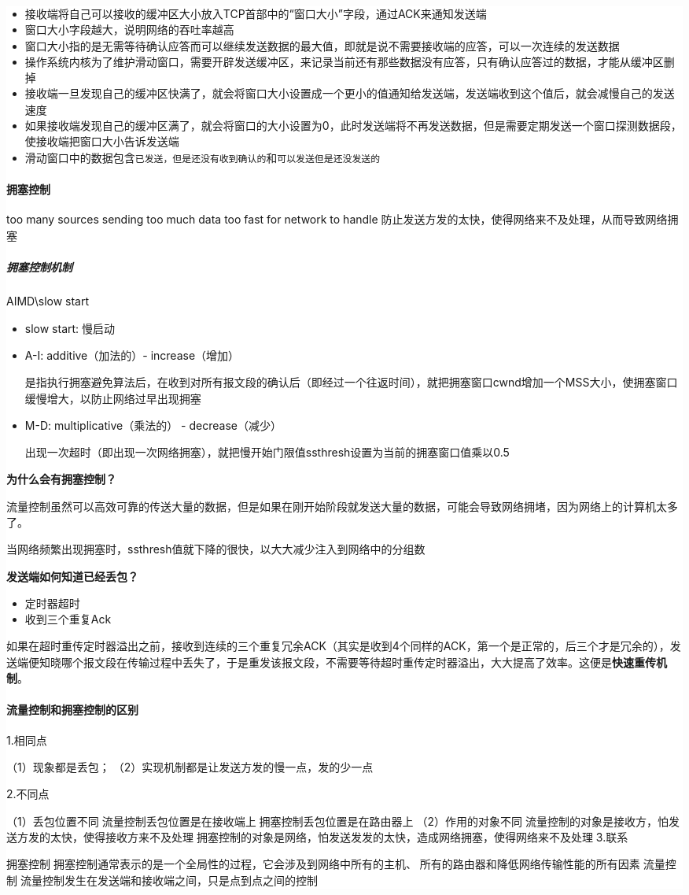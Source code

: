 - 接收端将自己可以接收的缓冲区大小放入TCP首部中的“窗口大小”字段，通过ACK来通知发送端
- 窗口大小字段越大，说明网络的吞吐率越高
- 窗口大小指的是无需等待确认应答而可以继续发送数据的最大值，即就是说不需要接收端的应答，可以一次连续的发送数据
- 操作系统内核为了维护滑动窗口，需要开辟发送缓冲区，来记录当前还有那些数据没有应答，只有确认应答过的数据，才能从缓冲区删掉
- 接收端一旦发现自己的缓冲区快满了，就会将窗口大小设置成一个更小的值通知给发送端，发送端收到这个值后，就会减慢自己的发送速度
- 如果接收端发现自己的缓冲区满了，就会将窗口的大小设置为0，此时发送端将不再发送数据，但是需要定期发送一个窗口探测数据段，使接收端把窗口大小告诉发送端
- 滑动窗口中的数据包含`已发送，但是还没有收到确认的`和`可以发送但是还没发送的`


#### 拥塞控制

too many sources sending too much data too fast for network to handle
防止发送方发的太快，使得网络来不及处理，从而导致网络拥塞


##### 拥塞控制机制

AIMD\slow start

- slow start: 慢启动
- A-I: additive（加法的）- increase（增加）

    是指执行拥塞避免算法后，在收到对所有报文段的确认后（即经过一个往返时间），就把拥塞窗口cwnd增加一个MSS大小，使拥塞窗口缓慢增大，以防止网络过早出现拥塞
- M-D: multiplicative（乘法的） -  decrease（减少）

    出现一次超时（即出现一次网络拥塞），就把慢开始门限值ssthresh设置为当前的拥塞窗口值乘以0.5


**为什么会有拥塞控制？**

流量控制虽然可以高效可靠的传送大量的数据，但是如果在刚开始阶段就发送大量的数据，可能会导致网络拥堵，因为网络上的计算机太多了。

当网络频繁出现拥塞时，ssthresh值就下降的很快，以大大减少注入到网络中的分组数

**发送端如何知道已经丢包？**

- 定时器超时
- 收到三个重复Ack

如果在超时重传定时器溢出之前，接收到连续的三个重复冗余ACK（其实是收到4个同样的ACK，第一个是正常的，后三个才是冗余的），发送端便知晓哪个报文段在传输过程中丢失了，于是重发该报文段，不需要等待超时重传定时器溢出，大大提高了效率。这便是**快速重传机制**。

#### 流量控制和拥塞控制的区别

1.相同点

（1）现象都是丢包；
（2）实现机制都是让发送方发的慢一点，发的少一点

2.不同点

（1）丢包位置不同
流量控制丢包位置是在接收端上
拥塞控制丢包位置是在路由器上
（2）作用的对象不同
流量控制的对象是接收方，怕发送方发的太快，使得接收方来不及处理
拥塞控制的对象是网络，怕发送发发的太快，造成网络拥塞，使得网络来不及处理
3.联系

拥塞控制
     拥塞控制通常表示的是一个全局性的过程，它会涉及到网络中所有的主机、
     所有的路由器和降低网络传输性能的所有因素
流量控制
     流量控制发生在发送端和接收端之间，只是点到点之间的控制
